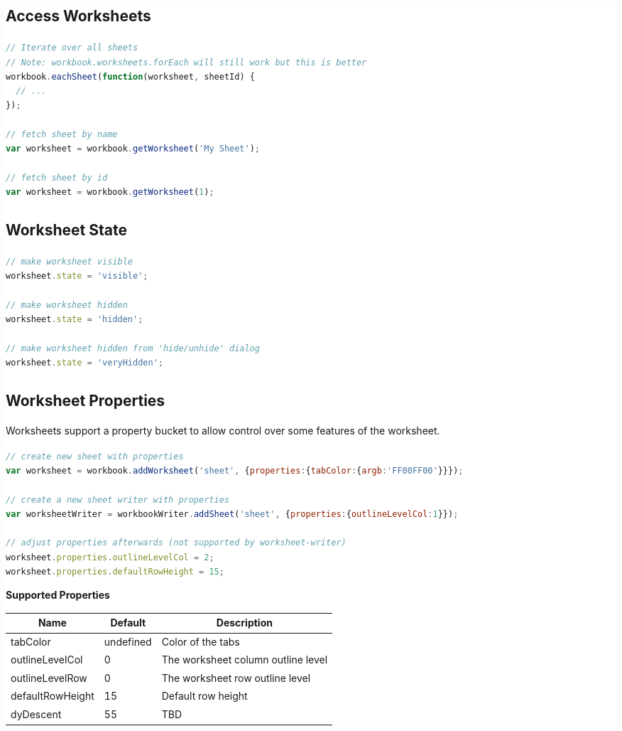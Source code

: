 ## Access Worksheets
```javascript
// Iterate over all sheets
// Note: workbook.worksheets.forEach will still work but this is better
workbook.eachSheet(function(worksheet, sheetId) {
  // ...
});

// fetch sheet by name
var worksheet = workbook.getWorksheet('My Sheet');

// fetch sheet by id
var worksheet = workbook.getWorksheet(1);
```

## Worksheet State

```javascript
// make worksheet visible
worksheet.state = 'visible';

// make worksheet hidden
worksheet.state = 'hidden';

// make worksheet hidden from 'hide/unhide' dialog
worksheet.state = 'veryHidden';
```

## Worksheet Properties

Worksheets support a property bucket to allow control over some features of the worksheet.

```javascript
// create new sheet with properties
var worksheet = workbook.addWorksheet('sheet', {properties:{tabColor:{argb:'FF00FF00'}}});

// create a new sheet writer with properties
var worksheetWriter = workbookWriter.addSheet('sheet', {properties:{outlineLevelCol:1}});

// adjust properties afterwards (not supported by worksheet-writer)
worksheet.properties.outlineLevelCol = 2;
worksheet.properties.defaultRowHeight = 15;
```

**Supported Properties**

| Name             | Default    | Description |
| ---------------- | ---------- | ----------- |
| tabColor         | undefined  | Color of the tabs |
| outlineLevelCol  | 0          | The worksheet column outline level |
| outlineLevelRow  | 0          | The worksheet row outline level |
| defaultRowHeight | 15         | Default row height |
| dyDescent        | 55         | TBD |
